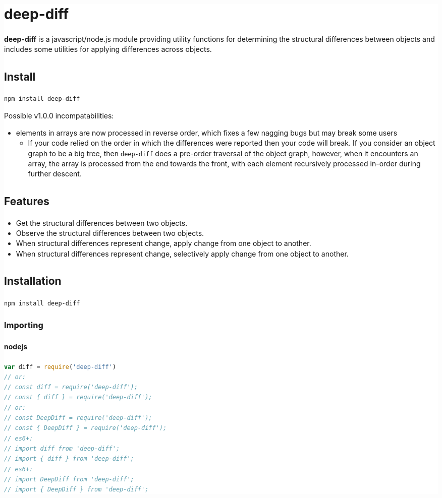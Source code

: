 # deep-diff

**deep-diff** is a javascript/node.js module providing utility functions for determining the structural differences between objects and includes some utilities for applying differences across objects.

## Install

```bash
npm install deep-diff
```

Possible v1.0.0 incompatabilities:

- elements in arrays are now processed in reverse order, which fixes a few nagging bugs but may break some users
  - If your code relied on the order in which the differences were reported then your code will break. If you consider an object graph to be a big tree, then `deep-diff` does a [pre-order traversal of the object graph](https://en.wikipedia.org/wiki/Tree_traversal), however, when it encounters an array, the array is processed from the end towards the front, with each element recursively processed in-order during further descent.

## Features

- Get the structural differences between two objects.
- Observe the structural differences between two objects.
- When structural differences represent change, apply change from one object to another.
- When structural differences represent change, selectively apply change from one object to another.

## Installation

```bash
npm install deep-diff
```

### Importing

#### nodejs

```javascript
var diff = require('deep-diff')
// or:
// const diff = require('deep-diff');
// const { diff } = require('deep-diff');
// or:
// const DeepDiff = require('deep-diff');
// const { DeepDiff } = require('deep-diff');
// es6+:
// import diff from 'deep-diff';
// import { diff } from 'deep-diff';
// es6+:
// import DeepDiff from 'deep-diff';
// import { DeepDiff } from 'deep-diff';
```
